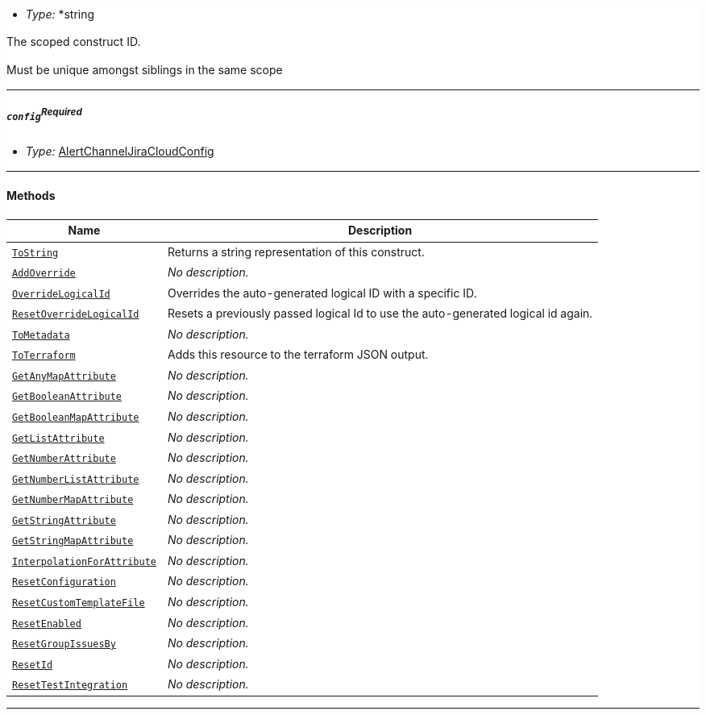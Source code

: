 - *Type:* *string

The scoped construct ID.

Must be unique amongst siblings in the same scope

---

##### `config`<sup>Required</sup> <a name="config" id="rhizo-co-terraform-provider-lacework.alertChannelJiraCloud.AlertChannelJiraCloud.Initializer.parameter.config"></a>

- *Type:* <a href="#rhizo-co-terraform-provider-lacework.alertChannelJiraCloud.AlertChannelJiraCloudConfig">AlertChannelJiraCloudConfig</a>

---

#### Methods <a name="Methods" id="Methods"></a>

| **Name** | **Description** |
| --- | --- |
| <code><a href="#rhizo-co-terraform-provider-lacework.alertChannelJiraCloud.AlertChannelJiraCloud.toString">ToString</a></code> | Returns a string representation of this construct. |
| <code><a href="#rhizo-co-terraform-provider-lacework.alertChannelJiraCloud.AlertChannelJiraCloud.addOverride">AddOverride</a></code> | *No description.* |
| <code><a href="#rhizo-co-terraform-provider-lacework.alertChannelJiraCloud.AlertChannelJiraCloud.overrideLogicalId">OverrideLogicalId</a></code> | Overrides the auto-generated logical ID with a specific ID. |
| <code><a href="#rhizo-co-terraform-provider-lacework.alertChannelJiraCloud.AlertChannelJiraCloud.resetOverrideLogicalId">ResetOverrideLogicalId</a></code> | Resets a previously passed logical Id to use the auto-generated logical id again. |
| <code><a href="#rhizo-co-terraform-provider-lacework.alertChannelJiraCloud.AlertChannelJiraCloud.toMetadata">ToMetadata</a></code> | *No description.* |
| <code><a href="#rhizo-co-terraform-provider-lacework.alertChannelJiraCloud.AlertChannelJiraCloud.toTerraform">ToTerraform</a></code> | Adds this resource to the terraform JSON output. |
| <code><a href="#rhizo-co-terraform-provider-lacework.alertChannelJiraCloud.AlertChannelJiraCloud.getAnyMapAttribute">GetAnyMapAttribute</a></code> | *No description.* |
| <code><a href="#rhizo-co-terraform-provider-lacework.alertChannelJiraCloud.AlertChannelJiraCloud.getBooleanAttribute">GetBooleanAttribute</a></code> | *No description.* |
| <code><a href="#rhizo-co-terraform-provider-lacework.alertChannelJiraCloud.AlertChannelJiraCloud.getBooleanMapAttribute">GetBooleanMapAttribute</a></code> | *No description.* |
| <code><a href="#rhizo-co-terraform-provider-lacework.alertChannelJiraCloud.AlertChannelJiraCloud.getListAttribute">GetListAttribute</a></code> | *No description.* |
| <code><a href="#rhizo-co-terraform-provider-lacework.alertChannelJiraCloud.AlertChannelJiraCloud.getNumberAttribute">GetNumberAttribute</a></code> | *No description.* |
| <code><a href="#rhizo-co-terraform-provider-lacework.alertChannelJiraCloud.AlertChannelJiraCloud.getNumberListAttribute">GetNumberListAttribute</a></code> | *No description.* |
| <code><a href="#rhizo-co-terraform-provider-lacework.alertChannelJiraCloud.AlertChannelJiraCloud.getNumberMapAttribute">GetNumberMapAttribute</a></code> | *No description.* |
| <code><a href="#rhizo-co-terraform-provider-lacework.alertChannelJiraCloud.AlertChannelJiraCloud.getStringAttribute">GetStringAttribute</a></code> | *No description.* |
| <code><a href="#rhizo-co-terraform-provider-lacework.alertChannelJiraCloud.AlertChannelJiraCloud.getStringMapAttribute">GetStringMapAttribute</a></code> | *No description.* |
| <code><a href="#rhizo-co-terraform-provider-lacework.alertChannelJiraCloud.AlertChannelJiraCloud.interpolationForAttribute">InterpolationForAttribute</a></code> | *No description.* |
| <code><a href="#rhizo-co-terraform-provider-lacework.alertChannelJiraCloud.AlertChannelJiraCloud.resetConfiguration">ResetConfiguration</a></code> | *No description.* |
| <code><a href="#rhizo-co-terraform-provider-lacework.alertChannelJiraCloud.AlertChannelJiraCloud.resetCustomTemplateFile">ResetCustomTemplateFile</a></code> | *No description.* |
| <code><a href="#rhizo-co-terraform-provider-lacework.alertChannelJiraCloud.AlertChannelJiraCloud.resetEnabled">ResetEnabled</a></code> | *No description.* |
| <code><a href="#rhizo-co-terraform-provider-lacework.alertChannelJiraCloud.AlertChannelJiraCloud.resetGroupIssuesBy">ResetGroupIssuesBy</a></code> | *No description.* |
| <code><a href="#rhizo-co-terraform-provider-lacework.alertChannelJiraCloud.AlertChannelJiraCloud.resetId">ResetId</a></code> | *No description.* |
| <code><a href="#rhizo-co-terraform-provider-lacework.alertChannelJiraCloud.AlertChannelJiraCloud.resetTestIntegration">ResetTestIntegration</a></code> | *No description.* |

---
